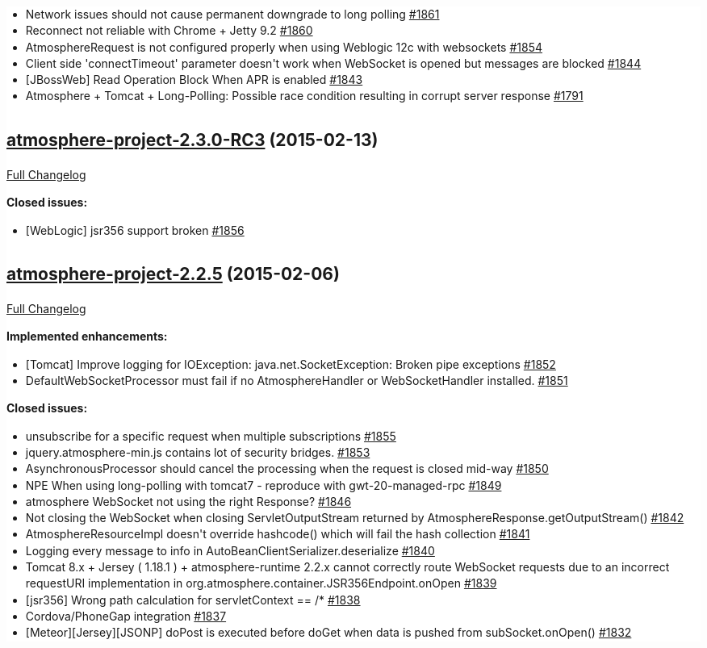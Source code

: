 - Network issues should not cause permanent downgrade to long polling [\#1861](https://github.com/Atmosphere/atmosphere/issues/1861)
- Reconnect not reliable with Chrome + Jetty 9.2 [\#1860](https://github.com/Atmosphere/atmosphere/issues/1860)
- AtmosphereRequest is not configured properly when using Weblogic 12c with websockets [\#1854](https://github.com/Atmosphere/atmosphere/issues/1854)
- Client side 'connectTimeout' parameter doesn't work when WebSocket is opened but messages are blocked [\#1844](https://github.com/Atmosphere/atmosphere/issues/1844)
- \[JBossWeb\] Read Operation Block When APR is enabled [\#1843](https://github.com/Atmosphere/atmosphere/issues/1843)
- Atmosphere + Tomcat + Long-Polling: Possible race condition resulting in corrupt server response [\#1791](https://github.com/Atmosphere/atmosphere/issues/1791)

## [atmosphere-project-2.3.0-RC3](https://github.com/Atmosphere/atmosphere/tree/atmosphere-project-2.3.0-RC3) (2015-02-13)
[Full Changelog](https://github.com/Atmosphere/atmosphere/compare/atmosphere-project-2.2.5...atmosphere-project-2.3.0-RC3)

**Closed issues:**

- \[WebLogic\] jsr356 support broken [\#1856](https://github.com/Atmosphere/atmosphere/issues/1856)

## [atmosphere-project-2.2.5](https://github.com/Atmosphere/atmosphere/tree/atmosphere-project-2.2.5) (2015-02-06)
[Full Changelog](https://github.com/Atmosphere/atmosphere/compare/atmosphere-project-2.1.10...atmosphere-project-2.2.5)

**Implemented enhancements:**

- \[Tomcat\] Improve logging for IOException: java.net.SocketException: Broken pipe exceptions [\#1852](https://github.com/Atmosphere/atmosphere/issues/1852)
- DefaultWebSocketProcessor must fail if no AtmosphereHandler or WebSocketHandler installed. [\#1851](https://github.com/Atmosphere/atmosphere/issues/1851)

**Closed issues:**

- unsubscribe for a specific request when multiple subscriptions [\#1855](https://github.com/Atmosphere/atmosphere/issues/1855)
- jquery.atmosphere-min.js contains lot of security bridges. [\#1853](https://github.com/Atmosphere/atmosphere/issues/1853)
- AsynchronousProcessor should cancel the processing when the request is closed mid-way [\#1850](https://github.com/Atmosphere/atmosphere/issues/1850)
- NPE When using long-polling with tomcat7  -  reproduce with gwt-20-managed-rpc [\#1849](https://github.com/Atmosphere/atmosphere/issues/1849)
- atmosphere WebSocket not using the right Response? [\#1846](https://github.com/Atmosphere/atmosphere/issues/1846)
- Not closing the WebSocket when closing ServletOutputStream returned by AtmosphereResponse.getOutputStream\(\) [\#1842](https://github.com/Atmosphere/atmosphere/issues/1842)
- AtmosphereResourceImpl doesn't override hashcode\(\) which will fail the hash collection  [\#1841](https://github.com/Atmosphere/atmosphere/issues/1841)
- Logging every message to info in AutoBeanClientSerializer.deserialize [\#1840](https://github.com/Atmosphere/atmosphere/issues/1840)
- Tomcat 8.x + Jersey \( 1.18.1 \) + atmosphere-runtime 2.2.x cannot correctly route WebSocket requests due to an incorrect requestURI implementation in org.atmosphere.container.JSR356Endpoint.onOpen [\#1839](https://github.com/Atmosphere/atmosphere/issues/1839)
- \[jsr356\] Wrong path calculation for servletContext == /\* [\#1838](https://github.com/Atmosphere/atmosphere/issues/1838)
- Cordova/PhoneGap integration [\#1837](https://github.com/Atmosphere/atmosphere/issues/1837)
- \[Meteor\]\[Jersey\]\[JSONP\] doPost is executed before doGet when data is pushed from subSocket.onOpen\(\) [\#1832](https://github.com/Atmosphere/atmosphere/issues/1832)

